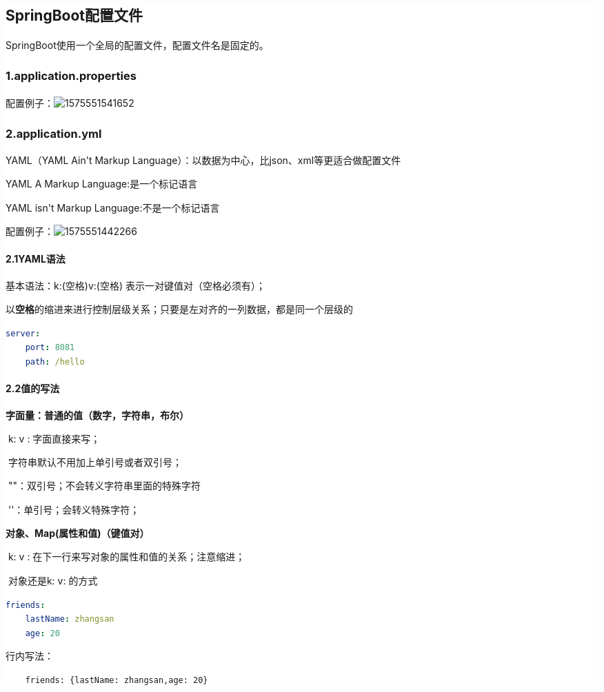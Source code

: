 ## SpringBoot配置文件

SpringBoot使用一个全局的配置文件，配置文件名是固定的。

### 1.application.properties

配置例子：![1575551541652](C:\Users\HC\AppData\Roaming\Typora\typora-user-images\1575551541652.png)

### 2.application.yml

YAML（YAML Ain't Markup Language）：以数据为中心，比json、xml等更适合做配置文件

YAML A Markup Language:是一个标记语言

YAML isn't  Markup Language:不是一个标记语言

配置例子：![1575551442266](C:\Users\HC\AppData\Roaming\Typora\typora-user-images\1575551442266.png)

#### 2.1YAML语法

基本语法：k:(空格)v:(空格)         表示一对键值对（空格必须有）；

以**空格**的缩进来进行控制层级关系；只要是左对齐的一列数据，都是同一个层级的

~~~yaml
server:
	port: 8081
	path: /hello
~~~

#### 2.2值的写法

**字面量：普通的值（数字，字符串，布尔）**

​	k: v :  字面直接来写；

​	字符串默认不用加上单引号或者双引号；

​	""：双引号；不会转义字符串里面的特殊字符

​	''：单引号；会转义特殊字符；

**对象、Map(属性和值)（键值对）**

​	k: v :  在下一行来写对象的属性和值的关系；注意缩进；

​	对象还是k: v: 的方式

~~~yaml
friends:
	lastName: zhangsan
	age: 20
~~~

   行内写法：

~~~yam
    friends: {lastName: zhangsan,age: 20}
~~~
